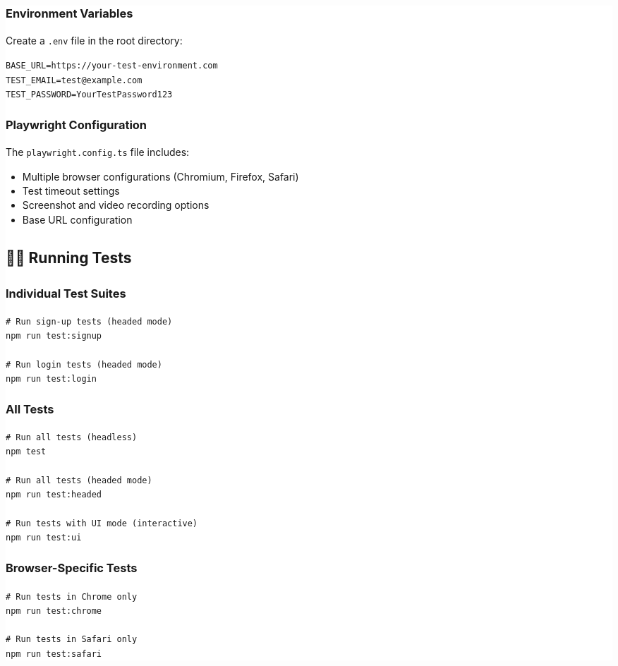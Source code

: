 ### Environment Variables

Create a `.env` file in the root directory:

    BASE_URL=https://your-test-environment.com
    TEST_EMAIL=test@example.com
    TEST_PASSWORD=YourTestPassword123

### Playwright Configuration

The `playwright.config.ts` file includes:

- Multiple browser configurations (Chromium, Firefox, Safari)
- Test timeout settings
- Screenshot and video recording options
- Base URL configuration

## 🏃‍♂️ Running Tests

### Individual Test Suites

    # Run sign-up tests (headed mode)
    npm run test:signup

    # Run login tests (headed mode)
    npm run test:login

### All Tests

    # Run all tests (headless)
    npm test

    # Run all tests (headed mode)
    npm run test:headed

    # Run tests with UI mode (interactive)
    npm run test:ui

### Browser-Specific Tests

    # Run tests in Chrome only
    npm run test:chrome

    # Run tests in Safari only
    npm run test:safari
